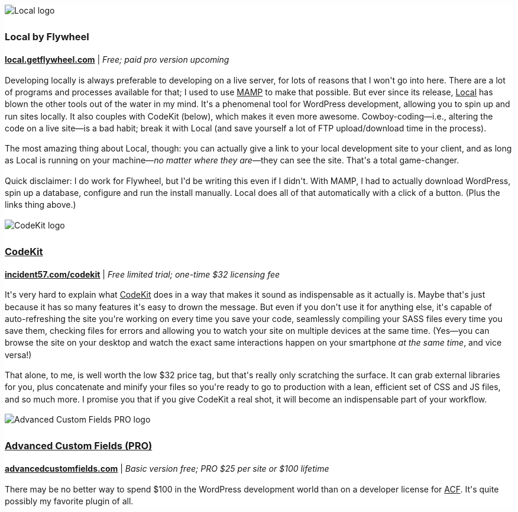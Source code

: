 ![Local logo](/images/post_images/Local-Logo.svg)

### Local by Flywheel

[**local.getflywheel.com**](http://local.getflywheel.com/) | _Free; paid pro version upcoming_

Developing locally is always preferable to developing on a live server, for lots of reasons that I won't go into here. There are a lot of programs and processes available for that; I used to use [MAMP](http://mamp.info) to make that possible. But ever since its release, [Local](http://local.getflywheel.com/) has blown the other tools out of the water in my mind. It's a phenomenal tool for WordPress development, allowing you to spin up and run sites locally. It also couples with CodeKit (below), which makes it even more awesome. Cowboy-coding—i.e., altering the code on a live site—is a bad habit; break it with Local (and save yourself a lot of FTP upload/download time in the process).

The most amazing thing about Local, though: you can actually give a link to your local development site to your client, and as long as Local is running on your machine—_no matter where they are_—they can see the site. That's a total game-changer.

Quick disclaimer: I do work for Flywheel, but I'd be writing this even if I didn't. With MAMP, I had to actually download WordPress, spin up a database, configure and run the install manually. Local does all of that automatically with a click of a button. (Plus the links thing above.)

![CodeKit logo](/images/post_images/CodeKit.png)

### [CodeKit](http://incident57.com/codekit)

**[incident57.com/codekit](http://incident57.com/codekit)** | _Free limited trial; one-time $32 licensing fee_

It's very hard to explain what [CodeKit](http://incident57.com/codekit) does in a way that makes it sound as indispensable as it actually is. Maybe that's just because it has so many features it's easy to drown the message. But even if you don't use it for anything else, it's capable of auto-refreshing the site you're working on every time you save your code, seamlessly compiling your SASS files every time you save them, checking files for errors and allowing you to watch your site on multiple devices at the same time. (Yes—you can browse the site on your desktop and watch the exact same interactions happen on your smartphone _at the same time_, and vice versa!)

That alone, to me, is well worth the low $32 price tag, but that's really only scratching the surface. It can grab external libraries for you, plus concatenate and minify your files so you're ready to go to production with a lean, efficient set of CSS and JS files, and so much more. I promise you that if you give CodeKit a real shot, it will become an indispensable part of your workflow.

![Advanced Custom Fields PRO logo](/images/post_images/acf-pro-dev-launch.png)

### [Advanced Custom Fields (PRO)](https://www.advancedcustomfields.com/)

**[advancedcustomfields.com](https://www.advancedcustomfields.com/)** | _Basic version free; PRO $25 per site or $100 lifetime_

There may be no better way to spend $100 in the WordPress development world than on a developer license for [ACF](https://www.advancedcustomfields.com/). It's quite possibly my favorite plugin of all.
